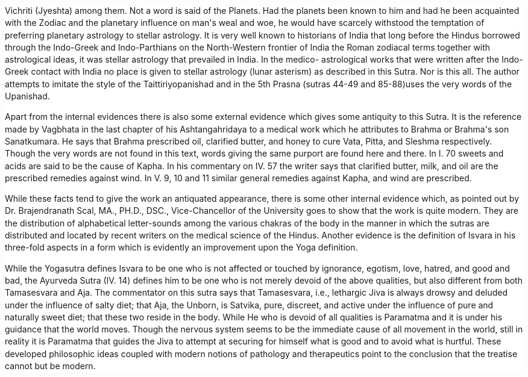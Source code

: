 Vichriti (Jyeshta) among them. Not a word is said of the Planets. Had
the planets been known to him and had he been acquainted with the Zodiac
and the planetary influence on man's weal and woe, he would have
scarcely withstood the temptation of preferring planetary astrology to
stellar astrology. It is very well known to historians of India that
long before the Hindus borrowed through the Indo-Greek and
Indo-Parthians on the North-Western frontier of India the Roman zodiacal
terms together with astrological ideas, it was stellar astrology that
prevailed in India. In the medico- astrological works that were written
after the Indo-Greek contact with India no place is given to stellar
astrology (lunar asterism) as described in this Sutra. Nor is this all.
The author attempts to imitate the style of the Taittiriyopanishad and
in the 5th Prasna (sutras 44-49 and 85-88)uses the very words of the
Upanishad.

Apart from the internal evidences there is also some external evidence
which gives some antiquity to this Sutra. It is the reference made by
Vagbhata in the last chapter of his Ashtangahridaya to a medical work
which he attributes to Brahma or Brahma's son Sanatkumara. He says that
Brahma prescribed oil, clarified butter, and honey to cure Vata, Pitta,
and Sleshma respectively. Though the very words are not found in this
text, words giving the same purport are found here and there. In I. 70
sweets and acids are said to be the cause of Kapha. In his commentary on
IV. 57 the writer says that clarified butter, milk, and oil are the
prescribed remedies against wind. In V. 9, 10 and 11 similar general
remedies against Kapha, and wind are prescribed.

While these facts tend to give the work an antiquated appearance, there
is some other internal evidence which, as pointed out by Dr.
Brajendranath Scal, MA., PH.D., DSC., Vice-Chancellor of the University
goes to show that the work is quite modern. They are the distribution of
alphabetical letter-sounds among the various chakras of the body in the
manner in which the sutras are distributed and located by recent writers
on the medical science of the Hindus. Another evidence is the definition
of Isvara in his three-fold aspects in a form which is evidently an
improvement upon the Yoga definition.

While the Yogasutra defines Isvara to be one who is not affected or
touched by ignorance, egotism, love, hatred, and good and bad, the
Ayurveda Sutra (IV. 14) defines him to be one who is not merely devoid
of the above qualities, but also different from both Tamasesvara and
Aja. The commentator on this sutra says that Tamasesvara, i.e.,
lethargic Jiva is always drowsy and deluded under the influence of salty
diet; that Aja, the Unborn, is Satvika, pure, discreet, and active under
the influence of pure and naturally sweet diet; that these two reside in
the body. While He who is devoid of all qualities is Paramatma and it is
under his guidance that the world moves. Though the nervous system seems
to be the immediate cause of all movement in the world, still in reality
it is Paramatma that guides the Jiva to attempt at securing for himself
what is good and to avoid what is hurtful. These developed philosophic
ideas coupled with modern notions of pathology and therapeutics point to
the conclusion that the treatise cannot but be modern.
